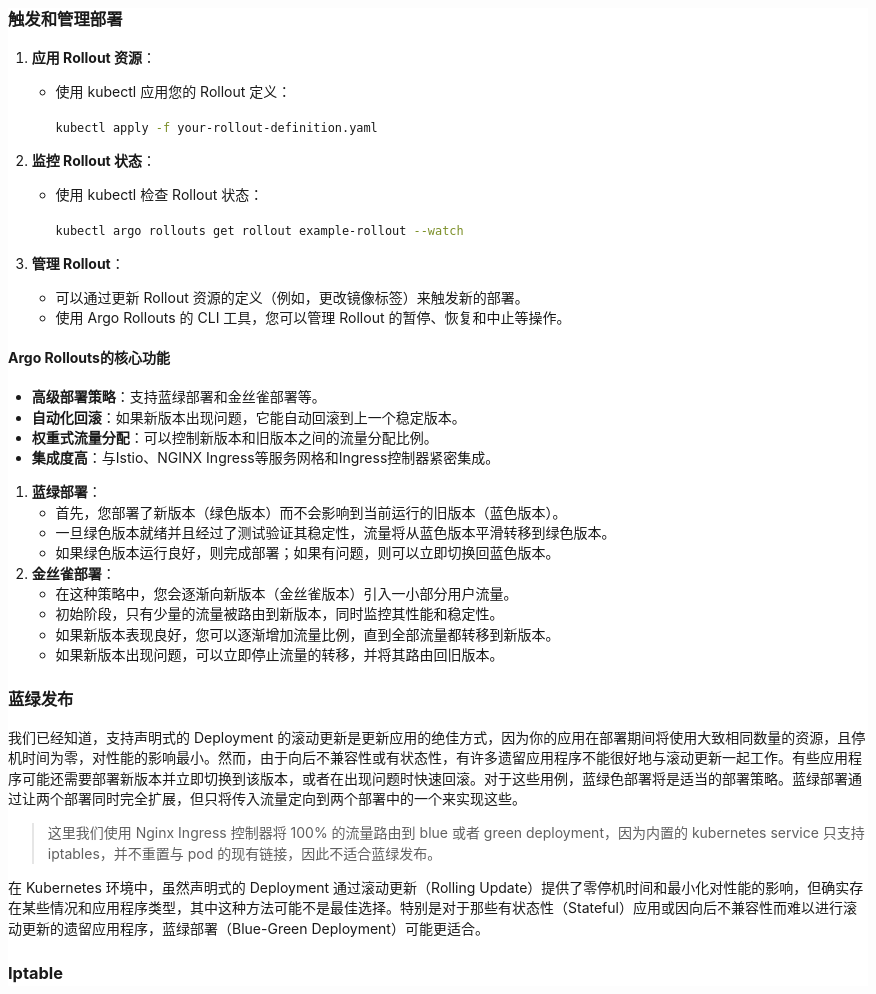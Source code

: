 ### 触发和管理部署

1. **应用 Rollout 资源**：

   + 使用 kubectl 应用您的 Rollout 定义：

     ```bash
     kubectl apply -f your-rollout-definition.yaml
     ```

2. **监控 Rollout 状态**：

   + 使用 kubectl 检查 Rollout 状态：

     ```bash
     kubectl argo rollouts get rollout example-rollout --watch
     ```

3. **管理 Rollout**：

   + 可以通过更新 Rollout 资源的定义（例如，更改镜像标签）来触发新的部署。
   + 使用 Argo Rollouts 的 CLI 工具，您可以管理 Rollout 的暂停、恢复和中止等操作。

#### Argo Rollouts的核心功能

+ **高级部署策略**：支持蓝绿部署和金丝雀部署等。
+ **自动化回滚**：如果新版本出现问题，它能自动回滚到上一个稳定版本。
+ **权重式流量分配**：可以控制新版本和旧版本之间的流量分配比例。
+ **集成度高**：与Istio、NGINX Ingress等服务网格和Ingress控制器紧密集成。

1. **蓝绿部署**：
   + 首先，您部署了新版本（绿色版本）而不会影响到当前运行的旧版本（蓝色版本）。
   + 一旦绿色版本就绪并且经过了测试验证其稳定性，流量将从蓝色版本平滑转移到绿色版本。
   + 如果绿色版本运行良好，则完成部署；如果有问题，则可以立即切换回蓝色版本。
2. **金丝雀部署**：
   + 在这种策略中，您会逐渐向新版本（金丝雀版本）引入一小部分用户流量。
   + 初始阶段，只有少量的流量被路由到新版本，同时监控其性能和稳定性。
   + 如果新版本表现良好，您可以逐渐增加流量比例，直到全部流量都转移到新版本。
   + 如果新版本出现问题，可以立即停止流量的转移，并将其路由回旧版本。



### 蓝绿发布

我们已经知道，支持声明式的 Deployment 的滚动更新是更新应用的绝佳方式，因为你的应用在部署期间将使用大致相同数量的资源，且停机时间为零，对性能的影响最小。然而，由于向后不兼容性或有状态性，有许多遗留应用程序不能很好地与滚动更新一起工作。有些应用程序可能还需要部署新版本并立即切换到该版本，或者在出现问题时快速回滚。对于这些用例，蓝绿色部署将是适当的部署策略。蓝绿部署通过让两个部署同时完全扩展，但只将传入流量定向到两个部署中的一个来实现这些。

> 这里我们使用 Nginx Ingress 控制器将 100% 的流量路由到 blue 或者 green deployment，因为内置的 kubernetes service 只支持 iptables，并不重置与 pod 的现有链接，因此不适合蓝绿发布。

在 Kubernetes 环境中，虽然声明式的 Deployment 通过滚动更新（Rolling Update）提供了零停机时间和最小化对性能的影响，但确实存在某些情况和应用程序类型，其中这种方法可能不是最佳选择。特别是对于那些有状态性（Stateful）应用或因向后不兼容性而难以进行滚动更新的遗留应用程序，蓝绿部署（Blue-Green Deployment）可能更适合。



### Iptable

